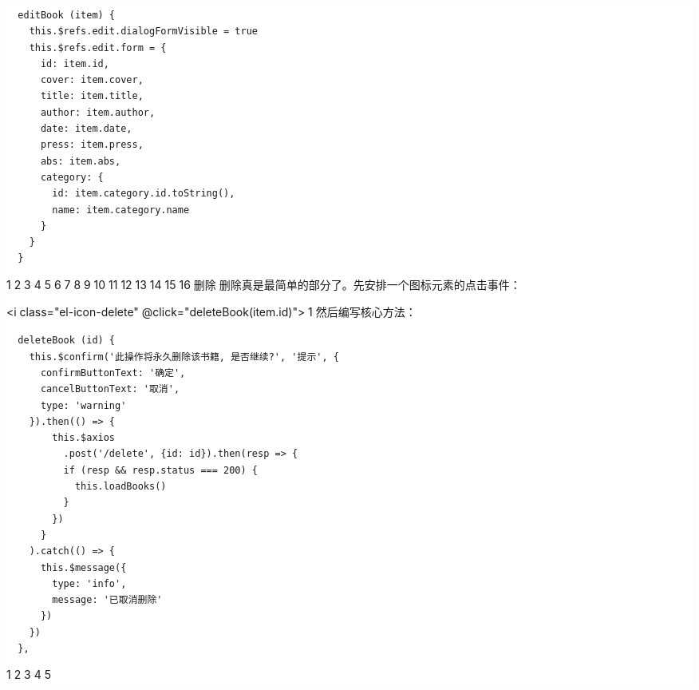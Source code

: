       editBook (item) {
        this.$refs.edit.dialogFormVisible = true
        this.$refs.edit.form = {
          id: item.id,
          cover: item.cover,
          title: item.title,
          author: item.author,
          date: item.date,
          press: item.press,
          abs: item.abs,
          category: {
            id: item.category.id.toString(),
            name: item.category.name
          }
        }
      }
1
2
3
4
5
6
7
8
9
10
11
12
13
14
15
16
删除
删除真是最简单的部分了。先安排一个图标元素的点击事件：

<i class="el-icon-delete" @click="deleteBook(item.id)"></i>
1
然后编写核心方法：

      deleteBook (id) {
        this.$confirm('此操作将永久删除该书籍, 是否继续?', '提示', {
          confirmButtonText: '确定',
          cancelButtonText: '取消',
          type: 'warning'
        }).then(() => {
            this.$axios
              .post('/delete', {id: id}).then(resp => {
              if (resp && resp.status === 200) {
                this.loadBooks()
              }
            })
          }
        ).catch(() => {
          this.$message({
            type: 'info',
            message: '已取消删除'
          })
        })
      },
1
2
3
4
5